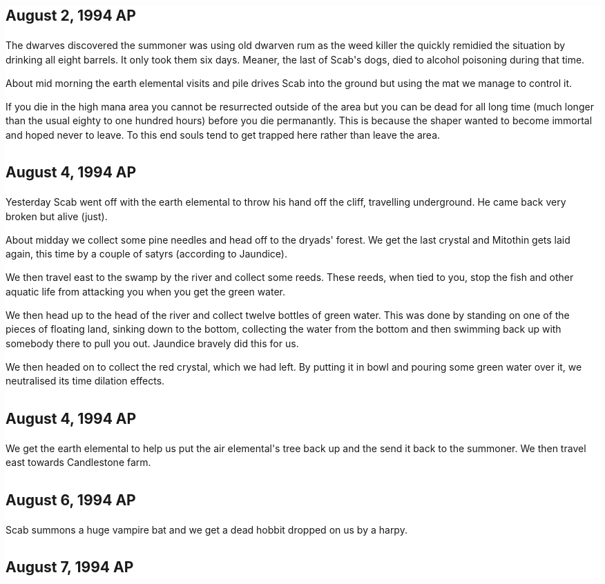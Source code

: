 ## August 2, 1994 AP

The dwarves discovered the summoner was using old dwarven rum as the
weed killer the quickly remidied the situation by drinking all eight
barrels. It only took them six days. Meaner, the last of Scab's dogs,
died to alcohol poisoning during that time.

About mid morning the earth elemental visits and pile drives Scab into
the ground but using the mat we manage to control it.

If you die in the high mana area you cannot be resurrected outside of
the area but you can be dead for all long time (much longer than the
usual eighty to one hundred hours) before you die permanantly. This is
because the shaper wanted to become immortal and hoped never to leave.
To this end souls tend to get trapped here rather than leave the area.

## August 4, 1994 AP

Yesterday Scab went off with the earth elemental to throw his hand off
the cliff, travelling underground. He came back very broken but alive
(just).

About midday we collect some pine needles and head off to the dryads'
forest. We get the last crystal and Mitothin gets laid again, this time
by a couple of satyrs (according to Jaundice).

We then travel east to the swamp by the river and collect some reeds.
These reeds, when tied to you, stop the fish and other aquatic life from
attacking you when you get the green water.

We then head up to the head of the river and collect twelve bottles of
green water. This was done by standing on one of the pieces of floating
land, sinking down to the bottom, collecting the water from the bottom
and then swimming back up with somebody there to pull you out. Jaundice
bravely did this for us.

We then headed on to collect the red crystal, which we had left. By
putting it in bowl and pouring some green water over it, we neutralised
its time dilation effects.

## August 4, 1994 AP

We get the earth elemental to help us put the air elemental's tree back
up and the send it back to the summoner. We then travel east towards
Candlestone farm.

## August 6, 1994 AP

Scab summons a huge vampire bat and we get a dead hobbit dropped on us
by a harpy.

## August 7, 1994 AP
